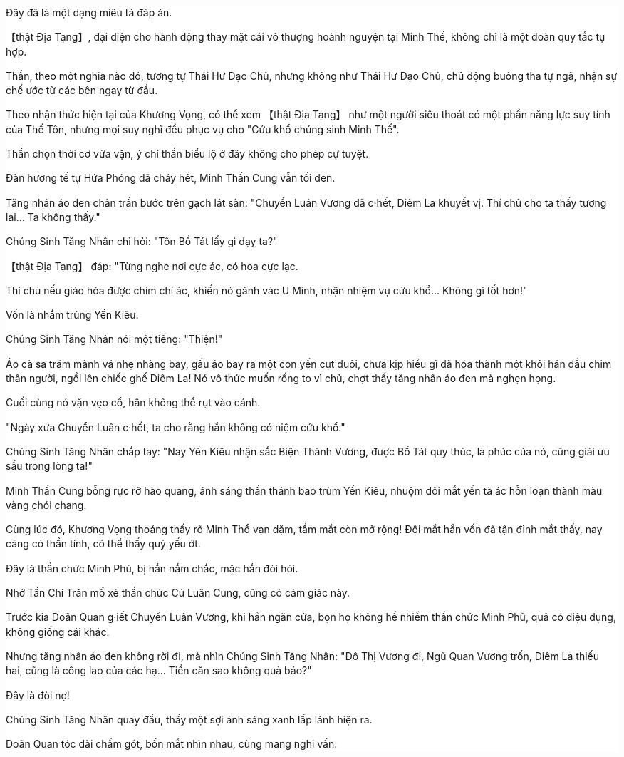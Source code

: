 Đây đã là một dạng miêu tả đáp án.

【thật Địa Tạng】, đại diện cho hành động thay mặt cái vô thượng hoành nguyện tại Minh Thế, không chỉ là một đoàn quy tắc tụ hợp.

Thần, theo một nghĩa nào đó, tương tự Thái Hư Đạo Chủ, nhưng không như Thái Hư Đạo Chủ, chủ động buông tha tự ngã, nhận sự chế ước từ các bên ngay từ đầu.

Theo nhận thức hiện tại của Khương Vọng, có thể xem 【thật Địa Tạng】 như một người siêu thoát có một phần năng lực suy tính của Thế Tôn, nhưng mọi suy nghĩ đều phục vụ cho "Cứu khổ chúng sinh Minh Thế".

Thần chọn thời cơ vừa vặn, ý chí thần biểu lộ ở đây không cho phép cự tuyệt.

Đàn hương tế tự Hứa Phóng đã cháy hết, Minh Thần Cung vẫn tối đen.

Tăng nhân áo đen chân trần bước trên gạch lát sàn: "Chuyển Luân Vương đã c·hết, Diêm La khuyết vị. Thí chủ cho ta thấy tương lai... Ta không thấy."

Chúng Sinh Tăng Nhân chỉ hỏi: "Tôn Bồ Tát lấy gì dạy ta?"

【thật Địa Tạng】 đáp: "Từng nghe nơi cực ác, có hoa cực lạc.

Thí chủ nếu giáo hóa được chim chí ác, khiến nó gánh vác U Minh, nhận nhiệm vụ cứu khổ... Không gì tốt hơn!"

Vốn là nhắm trúng Yến Kiêu.

Chúng Sinh Tăng Nhân nói một tiếng: "Thiện!"

Áo cà sa trăm mảnh vá nhẹ nhàng bay, gấu áo bay ra một con yến cụt đuôi, chưa kịp hiểu gì đã hóa thành một khôi hán đầu chim thân người, ngồi lên chiếc ghế Diêm La! Nó vô thức muốn rống to vì chủ, chợt thấy tăng nhân áo đen mà nghẹn họng.

Cuối cùng nó vặn vẹo cổ, hận không thể rụt vào cánh.

"Ngày xưa Chuyển Luân c·hết, ta cho rằng hắn không có niệm cứu khổ."

Chúng Sinh Tăng Nhân chắp tay: "Nay Yến Kiêu nhận sắc Biện Thành Vương, được Bồ Tát quy thúc, là phúc của nó, cũng giải ưu sầu trong lòng ta!"

Minh Thần Cung bỗng rực rỡ hào quang, ánh sáng thần thánh bao trùm Yến Kiêu, nhuộm đôi mắt yến tà ác hỗn loạn thành màu vàng chói chang.

Cùng lúc đó, Khương Vọng thoáng thấy rõ Minh Thổ vạn dặm, tầm mắt còn mở rộng! Đôi mắt hắn vốn đã tận đỉnh mắt thấy, nay càng có thần tính, có thể thấy quỷ yếu ớt.

Đây là thần chức Minh Phủ, bị hắn nắm chắc, mặc hắn đòi hỏi.

Nhớ Tần Chí Trăn mổ xẻ thần chức Củ Luân Cung, cũng có cảm giác này.

Trước kia Doãn Quan g·iết Chuyển Luân Vương, khi hắn ngăn cửa, bọn họ không hề nhiễm thần chức Minh Phủ, quả có diệu dụng, không giống cái khác.

Nhưng tăng nhân áo đen không rời đi, mà nhìn Chúng Sinh Tăng Nhân: "Đô Thị Vương đi, Ngũ Quan Vương trốn, Diêm La thiếu hai, cũng là công lao của các hạ... Tiền căn sao không quả báo?"

Đây là đòi nợ!

Chúng Sinh Tăng Nhân quay đầu, thấy một sợi ánh sáng xanh lấp lánh hiện ra.

Doãn Quan tóc dài chấm gót, bốn mắt nhìn nhau, cùng mang nghi vấn:
